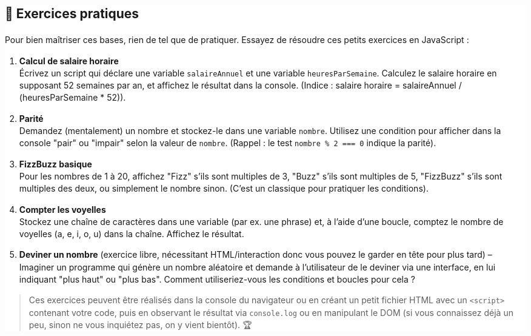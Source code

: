 
## 🎯 Exercices pratiques

Pour bien maîtriser ces bases, rien de tel que de pratiquer. Essayez de résoudre ces petits exercices en JavaScript :

1. **Calcul de salaire horaire**  
   Écrivez un script qui déclare une variable `salaireAnnuel` et une variable `heuresParSemaine`. Calculez le salaire horaire en supposant 52 semaines par an, et affichez le résultat dans la console. (Indice : salaire horaire = salaireAnnuel / (heuresParSemaine * 52)).

2. **Parité**  
   Demandez (mentalement) un nombre et stockez-le dans une variable `nombre`. Utilisez une condition pour afficher dans la console "pair" ou "impair" selon la valeur de `nombre`. (Rappel : le test `nombre % 2 === 0` indique la parité).

3. **FizzBuzz basique**  
   Pour les nombres de 1 à 20, affichez "Fizz" s’ils sont multiples de 3, "Buzz" s’ils sont multiples de 5, "FizzBuzz" s’ils sont multiples des deux, ou simplement le nombre sinon. (C’est un classique pour pratiquer les conditions).

4. **Compter les voyelles**  
   Stockez une chaîne de caractères dans une variable (par ex. une phrase) et, à l’aide d’une boucle, comptez le nombre de voyelles (a, e, i, o, u) dans la chaîne. Affichez le résultat.

5. **Deviner un nombre** (exercice libre, nécessitant HTML/interaction donc vous pouvez le garder en tête pour plus tard) – Imaginer un programme qui génère un nombre aléatoire et demande à l’utilisateur de le deviner via une interface, en lui indiquant "plus haut" ou "plus bas". Comment utiliseriez-vous les conditions et boucles pour cela ? 

> Ces exercices peuvent être réalisés dans la console du navigateur ou en créant un petit fichier HTML avec un `<script>` contenant votre code, puis en observant le résultat via `console.log` ou en manipulant le DOM (si vous connaissez déjà un peu, sinon ne vous inquiétez pas, on y vient bientôt). 🏆  
